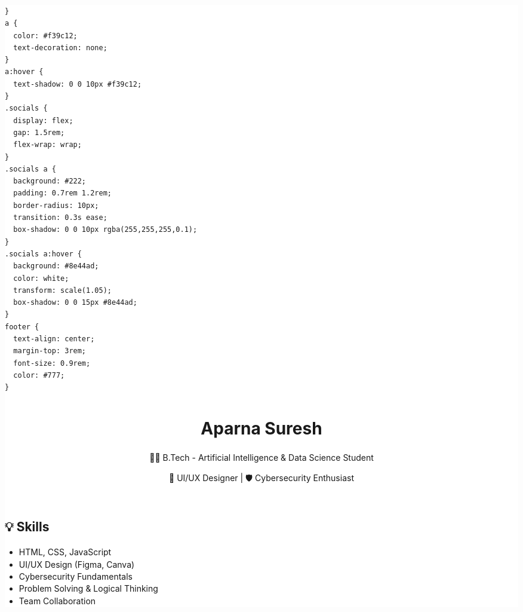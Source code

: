     }
    a {
      color: #f39c12;
      text-decoration: none;
    }
    a:hover {
      text-shadow: 0 0 10px #f39c12;
    }
    .socials {
      display: flex;
      gap: 1.5rem;
      flex-wrap: wrap;
    }
    .socials a {
      background: #222;
      padding: 0.7rem 1.2rem;
      border-radius: 10px;
      transition: 0.3s ease;
      box-shadow: 0 0 10px rgba(255,255,255,0.1);
    }
    .socials a:hover {
      background: #8e44ad;
      color: white;
      transform: scale(1.05);
      box-shadow: 0 0 15px #8e44ad;
    }
    footer {
      text-align: center;
      margin-top: 3rem;
      font-size: 0.9rem;
      color: #777;
    }
  </style>
</head>
<body>
  <header>
    <h1>Aparna Suresh</h1>
    <p class="role">👩‍💻 B.Tech - Artificial Intelligence & Data Science Student</p>
    <p class="role">🎨 UI/UX Designer | 🛡️ Cybersecurity Enthusiast</p>
  </header>

  <div class="section">
    <h2>💡 Skills</h2>
    <ul>
      <li>HTML, CSS, JavaScript</li>
      <li>UI/UX Design (Figma, Canva)</li>
      <li>Cybersecurity Fundamentals</li>
      <li>Problem Solving & Logical Thinking</li>
      <li>Team Collaboration</li>
    </ul>
  </div>
